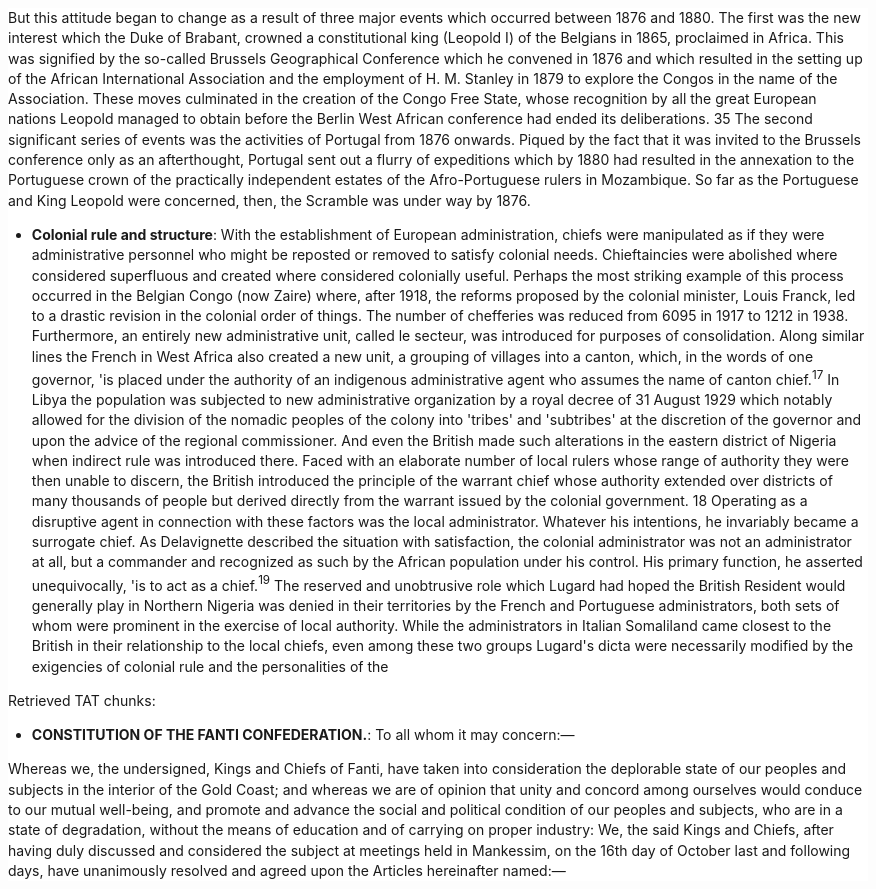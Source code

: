But this attitude began to change as a result of three major events which occurred between 1876 and 1880. The first was the new interest which the Duke of Brabant, crowned a constitutional king (Leopold I) of the Belgians in 1865, proclaimed in Africa. This was signified by the so-called Brussels Geographical Conference which he convened in 1876 and which resulted in the setting up of the African International Association and the employment of H. M. Stanley in 1879 to explore the Congos in the name of the Association. These moves culminated in the creation of the Congo Free State, whose recognition by all the great European nations Leopold managed to obtain before the Berlin West African conference had ended its deliberations. 35 The second significant series of events was the activities of Portugal from 1876 onwards. Piqued by the fact that it was invited to the Brussels conference only as an afterthought, Portugal sent out a flurry of expeditions which by 1880 had resulted in the annexation to the Portuguese crown of the practically independent estates of the Afro-Portuguese rulers in Mozambique. So far as the Portuguese and King Leopold were concerned, then, the Scramble was under way by 1876.
* **Colonial rule and structure**: With the establishment of European administration, chiefs were manipulated as if they were administrative personnel who might be reposted or removed to satisfy colonial needs. Chieftaincies were abolished where considered superfluous and created where considered colonially useful. Perhaps the most striking example of this process occurred in the Belgian Congo (now Zaire) where, after 1918, the reforms proposed by the colonial minister, Louis Franck, led to a drastic revision in the colonial order of things. The number of chefferies was reduced from 6095 in 1917 to 1212 in 1938. Furthermore, an entirely new administrative unit, called le secteur, was introduced for purposes of consolidation. Along similar lines the French in West Africa also created a new unit, a grouping of villages into a canton, which, in the words of one governor, 'is placed under the authority of an indigenous administrative agent who assumes the name of canton chief.$^{17}$ In Libya the population was subjected to new administrative organization by a royal decree of 31 August 1929 which notably allowed for the division of the nomadic peoples of the colony into 'tribes' and 'subtribes' at the discretion of the governor and upon the advice of the regional commissioner. And even the British made such alterations in the eastern district of Nigeria when indirect rule was introduced there. Faced with an elaborate number of local rulers whose range of authority they were then unable to discern, the British introduced the principle of the warrant chief whose authority extended over districts of many thousands of people but derived directly from the warrant issued by the colonial government. 18 Operating as a disruptive agent in connection with these factors was the local administrator. Whatever his intentions, he invariably became a surrogate chief. As Delavignette described the situation with satisfaction, the colonial administrator was not an administrator at all, but a commander and recognized as such by the African population under his control. His primary function, he asserted unequivocally, 'is to act as a chief.$^{19}$ The reserved and unobtrusive role which Lugard had hoped the British Resident would generally play in Northern Nigeria was denied in their territories by the French and Portuguese administrators, both sets of whom were prominent in the exercise of local authority. While the administrators in Italian Somaliland came closest to the British in their relationship to the local chiefs, even among these two groups Lugard's dicta were necessarily modified by the exigencies of colonial rule and the personalities of the


Retrieved TAT chunks:
* **CONSTITUTION OF THE FANTI CONFEDERATION.**: To all whom it may concern:—

Whereas we, the undersigned, Kings and Chiefs of Fanti, have taken into consideration the deplorable state of our peoples and subjects in the interior of the Gold Coast; and whereas we are of opinion that unity and concord among ourselves would conduce to our mutual well-being, and promote and advance the social and political condition of our peoples and subjects, who are in a state of degradation, without the means of education and of carrying on proper industry: We, the said Kings and Chiefs, after having duly discussed and considered the subject at meetings held in Mankessim, on the 16th day of October last and following days, have unanimously resolved and agreed upon the Articles hereinafter named:—

